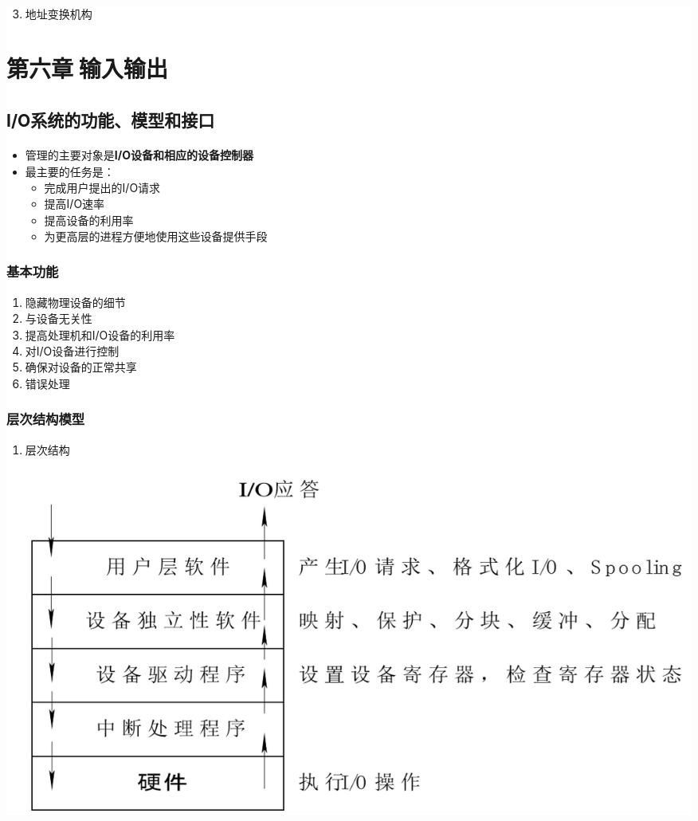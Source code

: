 3. 地址变换机构

#  第六章 输入输出

## I/O系统的功能、模型和接口

- 管理的主要对象是**I/O设备和相应的设备控制器**
- 最主要的任务是：
  - 完成用户提出的I/O请求
  - 提高I/O速率
  - 提高设备的利用率
  - 为更高层的进程方便地使用这些设备提供手段

### 基本功能

1. 隐藏物理设备的细节
2. 与设备无关性
3. 提高处理机和I/O设备的利用率
4. 对I/O设备进行控制
5. 确保对设备的正常共享
6. 错误处理 

### 层次结构模型

1. 层次结构

   ![层次结构](assets/1545312476159.png)
